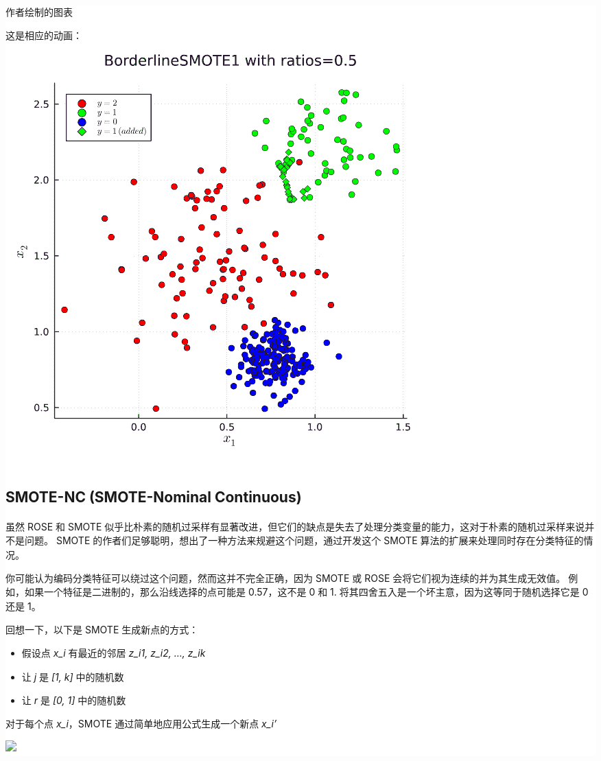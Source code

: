 作者绘制的图表

这是相应的动画：

![](img/072d1e4463e7674ec7377ebd3e947125.png)

## **SMOTE-NC (SMOTE-Nominal Continuous)**

虽然 ROSE 和 SMOTE 似乎比朴素的随机过采样有显著改进，但它们的缺点是失去了处理分类变量的能力，这对于朴素的随机过采样来说并不是问题。 SMOTE 的作者们足够聪明，想出了一种方法来规避这个问题，通过开发这个 SMOTE 算法的扩展来处理同时存在分类特征的情况。

你可能认为编码分类特征可以绕过这个问题，然而这并不完全正确，因为 SMOTE 或 ROSE 会将它们视为连续的并为其生成无效值。 例如，如果一个特征是二进制的，那么沿线选择的点可能是 0.57，这不是 0 和 1\. 将其四舍五入是一个坏主意，因为这等同于随机选择它是 0 还是 1。

回想一下，以下是 SMOTE 生成新点的方式：

+   假设点 *x_i* 有最近的邻居 *z_i1, z_i2, …, z_ik*

+   让 *j* 是 *[1, k]* 中的随机数

+   让 *r* 是 *[0, 1]* 中的随机数

对于每个点 *x_i*，SMOTE 通过简单地应用公式生成一个新点 *x_i’*

![](img/a41c1312ef4852d106601cc513ec0e7b.png)
